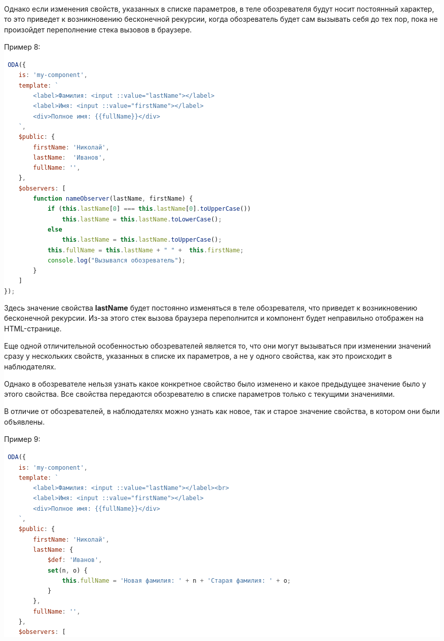 Однако если изменения свойств, указанных в списке параметров, в теле обозревателя будут носит постоянный характер, то это приведет к возникновению бесконечной рекурсии, когда обозреватель будет сам вызывать себя до тех пор, пока не произойдет переполнение стека вызовов в браузере.

Пример 8:

```javascript error_run_edit_console_[my-component.js]
 ODA({
    is: 'my-component',
    template: `
        <label>Фамилия: <input ::value="lastName"></label>
        <label>Имя: <input ::value="firstName"></label>
        <div>Полное имя: {{fullName}}</div>
    `,
    $public: {
        firstName: 'Николай',
        lastName:  'Иванов',
        fullName: '',
    },
    $observers: [
        function nameObserver(lastName, firstName) {
            if (this.lastName[0] === this.lastName[0].toUpperCase())
                this.lastName = this.lastName.toLowerCase();
            else
                this.lastName = this.lastName.toUpperCase();
            this.fullName = this.lastName + " " +  this.firstName;
            console.log("Вызывался обозреватель");
        }
    ]
});
```

Здесь значение свойства **lastName** будет постоянно изменяться в теле обозревателя, что приведет к возникновению бесконечной рекурсии. Из-за этого стек вызова браузера переполнится и компонент будет неправильно отображен на HTML-странице.

Еще одной отличительной особенностью обозревателей является то, что они могут вызываться при изменении значений сразу у нескольких свойств, указанных в списке их параметров, а не у одного свойства, как это происходит в наблюдателях.

Однако в обозревателе нельзя узнать какое конкретное свойство было изменено и какое предыдущее значение было у этого свойства. Все свойства передаются обозревателю в списке параметров только с текущими значениями.

В отличие от обозревателей, в наблюдателях можно узнать как новое, так и старое значение свойства, в котором они были объявлены.

Пример 9:

```javascript _run_edit_console_[my-component.js]
 ODA({
    is: 'my-component',
    template: `
        <label>Фамилия: <input ::value="lastName"></label><br>
        <label>Имя: <input ::value="firstName"></label>
        <div>Полное имя: {{fullName}}</div>
    `,
    $public: {
        firstName: 'Николай',
        lastName: {
            $def: 'Иванов',
            set(n, o) {
                this.fullName = 'Новая фамилия: ' + n + 'Старая фамилия: ' + o;
            }
        },
        fullName: '',
    },
    $observers: [
```